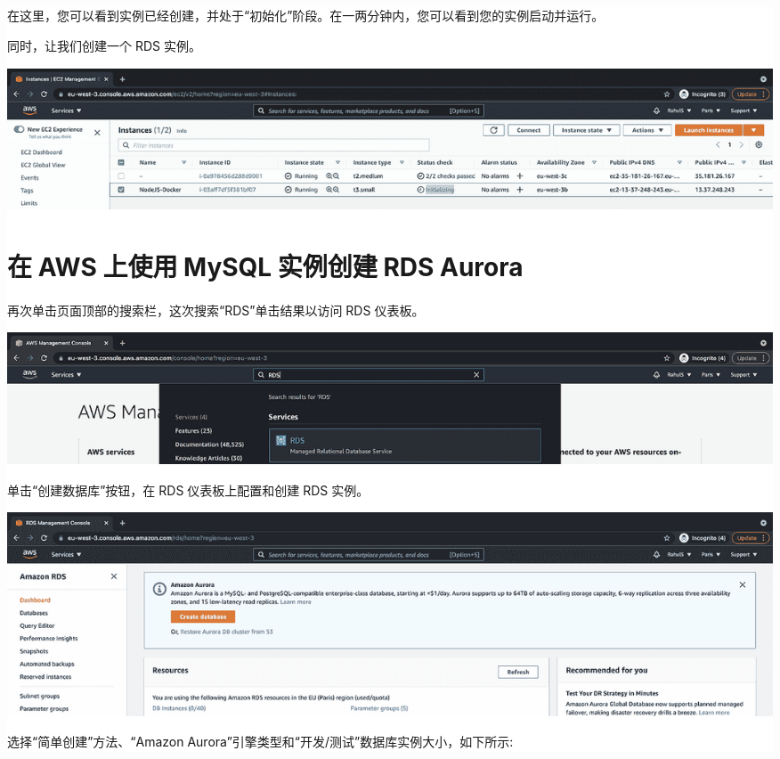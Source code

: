 在这里，您可以看到实例已经创建，并处于“初始化”阶段。在一两分钟内，您可以看到您的实例启动并运行。

同时，让我们创建一个 RDS 实例。

![](img/775109706835d5e26b981c13ed977c67.png)

# 在 AWS 上使用 MySQL 实例创建 RDS Aurora

再次单击页面顶部的搜索栏，这次搜索“RDS”单击结果以访问 RDS 仪表板。

![](img/165598925cff72f38afcd8375e23bc4a.png)

单击“创建数据库”按钮，在 RDS 仪表板上配置和创建 RDS 实例。

![](img/1de7131076e4e3bb7ccd5a2b49180c7e.png)

选择“简单创建”方法、“Amazon Aurora”引擎类型和“开发/测试”数据库实例大小，如下所示:
